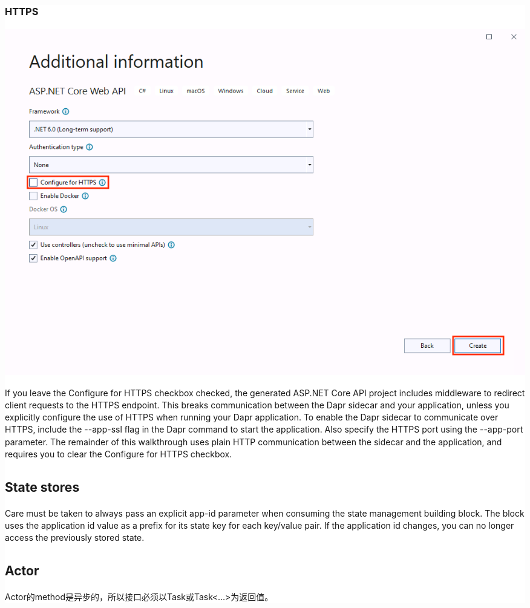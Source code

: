 ### HTTPS

![](../attachments/93c193a54966473bc2f80eab21e72c3a.png)

If you leave the Configure for HTTPS checkbox checked, the generated ASP.NET Core API project includes middleware to redirect client requests to the HTTPS endpoint. This breaks communication between the Dapr sidecar and your application, unless you explicitly configure the use of HTTPS when running your Dapr application. To enable the Dapr sidecar to communicate over HTTPS, include the --app-ssl flag in the Dapr command to start the application. Also specify the HTTPS port using the --app-port parameter. The remainder of this walkthrough uses plain HTTP communication between the sidecar and the application, and requires you to clear the Configure for HTTPS checkbox.

## State stores

Care must be taken to always pass an explicit app-id parameter when consuming the state management building block. The block uses the application id value as a prefix for its state key for each key/value pair. If the application id changes, you can no longer access the previously stored state.

## Actor

Actor的method是异步的，所以接口必须以Task或Task\<…\>为返回值。

